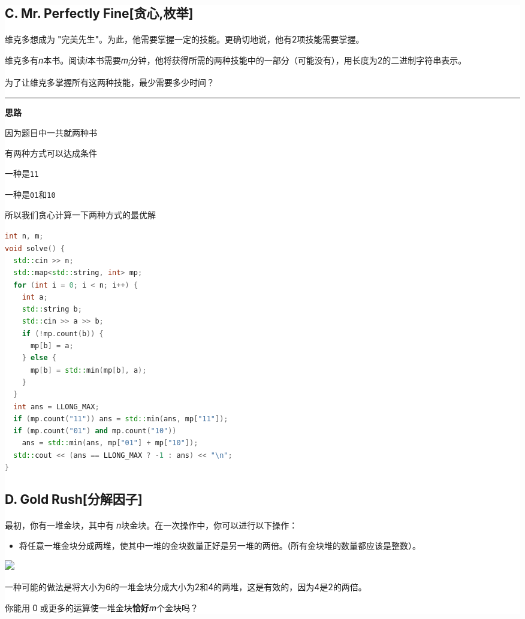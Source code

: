 ## C. Mr. Perfectly Fine[贪心,枚举]

维克多想成为 "完美先生"。为此，他需要掌握一定的技能。更确切地说，他有$2$项技能需要掌握。

维克多有$n$本书。阅读$i$本书需要$m_i$分钟，他将获得所需的两种技能中的一部分（可能没有），用长度为$2$的二进制字符串表示。

为了让维克多掌握所有这两种技能，最少需要多少时间？

****

**思路**

因为题目中一共就两种书

有两种方式可以达成条件

一种是`11`

一种是`01`和`10`

所以我们贪心计算一下两种方式的最优解

```c++
int n, m;
void solve() {
  std::cin >> n;
  std::map<std::string, int> mp;
  for (int i = 0; i < n; i++) {
    int a;
    std::string b;
    std::cin >> a >> b;
    if (!mp.count(b)) {
      mp[b] = a;
    } else {
      mp[b] = std::min(mp[b], a);
    }
  }
  int ans = LLONG_MAX;
  if (mp.count("11")) ans = std::min(ans, mp["11"]);
  if (mp.count("01") and mp.count("10"))
    ans = std::min(ans, mp["01"] + mp["10"]);
  std::cout << (ans == LLONG_MAX ? -1 : ans) << "\n";
}
```

## D. Gold Rush[分解因子]

最初，你有一堆金块，其中有 $n$块金块。在一次操作中，你可以进行以下操作：

- 将任意一堆金块分成两堆，使其中一堆的金块数量正好是另一堆的两倍。(所有金块堆的数量都应该是整数）。

![](https://espresso.codeforces.com/723dd5ce328f1a04932ecf7a71a71f198294eaa3.png)

一种可能的做法是将大小为$6$的一堆金块分成大小为$2$和$4$的两堆，这是有效的，因为$4$是$2$的两倍。

你能用 0 或更多的运算使一堆金块**恰好**$m$个金块吗？
